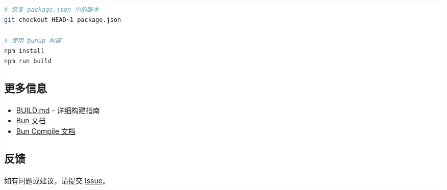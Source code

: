 ```bash
# 恢复 package.json 中的脚本
git checkout HEAD~1 package.json

# 使用 bunup 构建
npm install
npm run build
```

## 更多信息

- [BUILD.md](./BUILD.md) - 详细构建指南
- [Bun 文档](https://bun.sh/docs)
- [Bun Compile 文档](https://bun.sh/docs/bundler/executables)

## 反馈

如有问题或建议，请提交 [Issue](https://github.com/QuartzKazoku/Quartz-CLI/issues)。